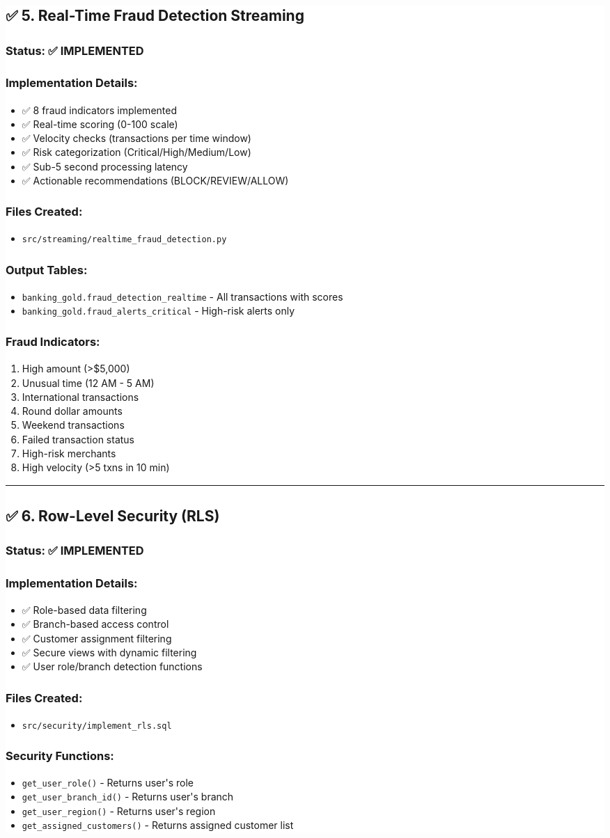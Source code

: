 
## ✅ **5. Real-Time Fraud Detection Streaming**

### Status: **✅ IMPLEMENTED**

### Implementation Details:
- ✅ 8 fraud indicators implemented
- ✅ Real-time scoring (0-100 scale)
- ✅ Velocity checks (transactions per time window)
- ✅ Risk categorization (Critical/High/Medium/Low)
- ✅ Sub-5 second processing latency
- ✅ Actionable recommendations (BLOCK/REVIEW/ALLOW)

### Files Created:
- `src/streaming/realtime_fraud_detection.py`

### Output Tables:
- `banking_gold.fraud_detection_realtime` - All transactions with scores
- `banking_gold.fraud_alerts_critical` - High-risk alerts only

### Fraud Indicators:
1. High amount (>$5,000)
2. Unusual time (12 AM - 5 AM)
3. International transactions
4. Round dollar amounts
5. Weekend transactions
6. Failed transaction status
7. High-risk merchants
8. High velocity (>5 txns in 10 min)

---

## ✅ **6. Row-Level Security (RLS)**

### Status: **✅ IMPLEMENTED**

### Implementation Details:
- ✅ Role-based data filtering
- ✅ Branch-based access control
- ✅ Customer assignment filtering
- ✅ Secure views with dynamic filtering
- ✅ User role/branch detection functions

### Files Created:
- `src/security/implement_rls.sql`

### Security Functions:
- `get_user_role()` - Returns user's role
- `get_user_branch_id()` - Returns user's branch
- `get_user_region()` - Returns user's region
- `get_assigned_customers()` - Returns assigned customer list
